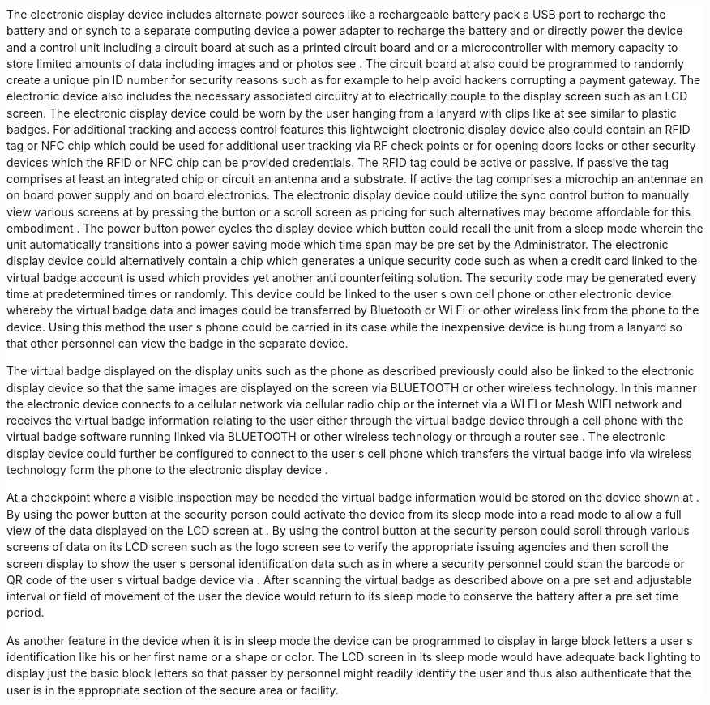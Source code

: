 The electronic display device includes alternate power sources like a rechargeable battery pack a USB port to recharge the battery and or synch to a separate computing device a power adapter to recharge the battery and or directly power the device and a control unit including a circuit board at such as a printed circuit board and or a microcontroller with memory capacity to store limited amounts of data including images and or photos see . The circuit board at also could be programmed to randomly create a unique pin ID number for security reasons such as for example to help avoid hackers corrupting a payment gateway. The electronic device also includes the necessary associated circuitry at to electrically couple to the display screen such as an LCD screen. The electronic display device could be worn by the user hanging from a lanyard with clips like at see similar to plastic badges. For additional tracking and access control features this lightweight electronic display device also could contain an RFID tag or NFC chip which could be used for additional user tracking via RF check points or for opening doors locks or other security devices which the RFID or NFC chip can be provided credentials. The RFID tag could be active or passive. If passive the tag comprises at least an integrated chip or circuit an antenna and a substrate. If active the tag comprises a microchip an antennae an on board power supply and on board electronics. The electronic display device could utilize the sync control button to manually view various screens at by pressing the button or a scroll screen as pricing for such alternatives may become affordable for this embodiment . The power button power cycles the display device which button could recall the unit from a sleep mode wherein the unit automatically transitions into a power saving mode which time span may be pre set by the Administrator. The electronic display device could alternatively contain a chip which generates a unique security code such as when a credit card linked to the virtual badge account is used which provides yet another anti counterfeiting solution. The security code may be generated every time at predetermined times or randomly. This device could be linked to the user s own cell phone or other electronic device whereby the virtual badge data and images could be transferred by Bluetooth or Wi Fi or other wireless link from the phone to the device. Using this method the user s phone could be carried in its case while the inexpensive device is hung from a lanyard so that other personnel can view the badge in the separate device.

The virtual badge displayed on the display units such as the phone as described previously could also be linked to the electronic display device so that the same images are displayed on the screen via BLUETOOTH or other wireless technology. In this manner the electronic device connects to a cellular network via cellular radio chip or the internet via a WI FI or Mesh WIFI network and receives the virtual badge information relating to the user either through the virtual badge device through a cell phone with the virtual badge software running linked via BLUETOOTH or other wireless technology or through a router see . The electronic display device could further be configured to connect to the user s cell phone which transfers the virtual badge info via wireless technology form the phone to the electronic display device .

At a checkpoint where a visible inspection may be needed the virtual badge information would be stored on the device shown at . By using the power button at the security person could activate the device from its sleep mode into a read mode to allow a full view of the data displayed on the LCD screen at . By using the control button at the security person could scroll through various screens of data on its LCD screen such as the logo screen see to verify the appropriate issuing agencies and then scroll the screen display to show the user s personal identification data such as in where a security personnel could scan the barcode or QR code of the user s virtual badge device via . After scanning the virtual badge as described above on a pre set and adjustable interval or field of movement of the user the device would return to its sleep mode to conserve the battery after a pre set time period.

As another feature in the device when it is in sleep mode the device can be programmed to display in large block letters a user s identification like his or her first name or a shape or color. The LCD screen in its sleep mode would have adequate back lighting to display just the basic block letters so that passer by personnel might readily identify the user and thus also authenticate that the user is in the appropriate section of the secure area or facility.
